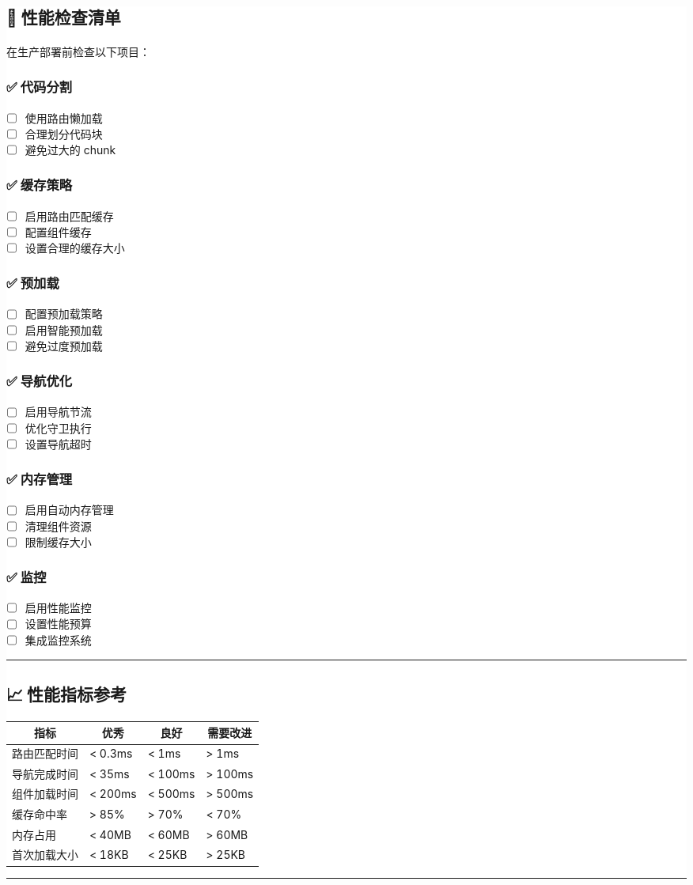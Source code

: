 
## 🎯 性能检查清单

在生产部署前检查以下项目：

### ✅ 代码分割
- [ ] 使用路由懒加载
- [ ] 合理划分代码块
- [ ] 避免过大的 chunk

### ✅ 缓存策略
- [ ] 启用路由匹配缓存
- [ ] 配置组件缓存
- [ ] 设置合理的缓存大小

### ✅ 预加载
- [ ] 配置预加载策略
- [ ] 启用智能预加载
- [ ] 避免过度预加载

### ✅ 导航优化
- [ ] 启用导航节流
- [ ] 优化守卫执行
- [ ] 设置导航超时

### ✅ 内存管理
- [ ] 启用自动内存管理
- [ ] 清理组件资源
- [ ] 限制缓存大小

### ✅ 监控
- [ ] 启用性能监控
- [ ] 设置性能预算
- [ ] 集成监控系统

---

## 📈 性能指标参考

| 指标 | 优秀 | 良好 | 需要改进 |
|------|------|------|----------|
| 路由匹配时间 | < 0.3ms | < 1ms | > 1ms |
| 导航完成时间 | < 35ms | < 100ms | > 100ms |
| 组件加载时间 | < 200ms | < 500ms | > 500ms |
| 缓存命中率 | > 85% | > 70% | < 70% |
| 内存占用 | < 40MB | < 60MB | > 60MB |
| 首次加载大小 | < 18KB | < 25KB | > 25KB |

---